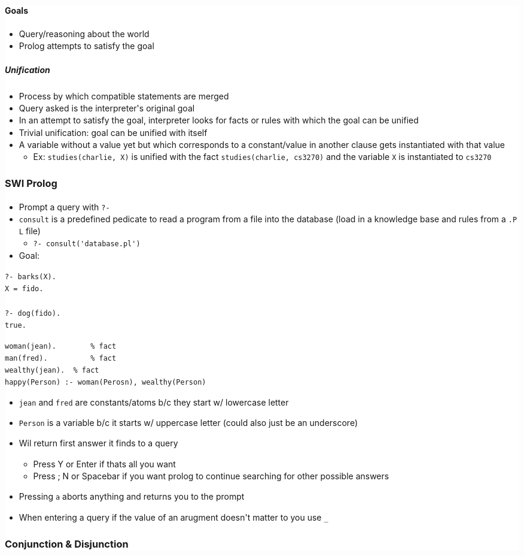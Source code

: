 #### Goals

- Query/reasoning about the world 
- Prolog attempts to satisfy the goal

##### Unification

- Process by which compatible statements are merged
- Query asked is the interpreter's original goal
- In an attempt to satisfy the goal, interpreter looks for facts or rules with which the goal can be unified
- Trivial unification: goal can be unified with itself 
- A variable without a value yet but which corresponds to a constant/value in another clause gets instantiated with that value
    - Ex: `studies(charlie, X)` is unified with the fact `studies(charlie, cs3270)` and the variable `X` is instantiated to `cs3270`

### SWI Prolog

- Prompt a query with `?- `
- `consult` is a predefined pedicate to read a program from a file into the database (load in a knowledge base and rules from a `.PL` file)
    - `?- consult('database.pl')`
- Goal:

```
?- barks(X).
X = fido.

?- dog(fido).
true.
```

```
woman(jean).		% fact 
man(fred). 			% fact
wealthy(jean). 	% fact 
happy(Person) :- woman(Perosn), wealthy(Person)
```

- `jean` and `fred` are constants/atoms b/c they start w/ lowercase letter

- `Person` is a variable b/c it starts w/ uppercase letter (could also just be an underscore)

- Wil return first answer it finds to a query

    - Press Y or Enter if thats all you want
    - Press ; N or Spacebar if you want prolog to continue searching for other possible answers

- Pressing `a` aborts anything and returns you to the prompt 

- When entering a query if the value of an arugment doesn't matter to you use `_` 

    

### Conjunction & Disjunction
